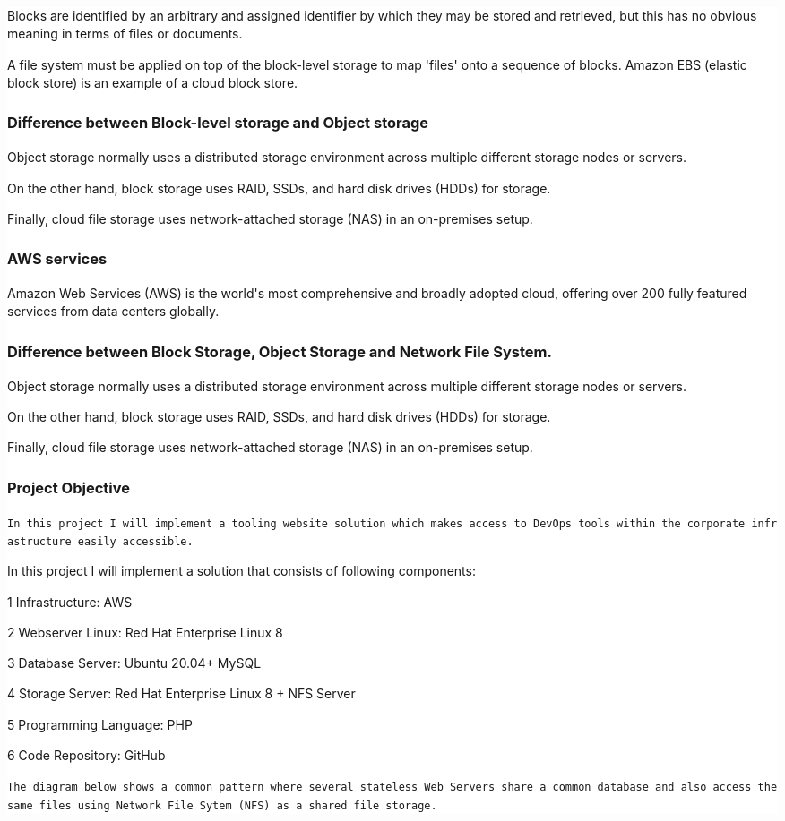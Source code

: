 Blocks are identified by an arbitrary and assigned identifier by which they may be stored and retrieved, but this has no obvious meaning in terms of files or documents.

A file system must be applied on top of the block-level storage to map 'files' onto a sequence of blocks. Amazon EBS (elastic block store) is an example of a cloud block store.

### Difference between Block-level storage and Object storage

Object storage normally uses a distributed storage environment across multiple different storage nodes or servers.

On the other hand, block storage uses RAID, SSDs, and hard disk drives (HDDs) for storage.

Finally, cloud file storage uses network-attached storage (NAS) in an on-premises setup.

### AWS services

Amazon Web Services (AWS) is the world's most comprehensive and broadly adopted cloud, offering over 200 fully featured services from data centers globally.

### Difference between Block Storage, Object Storage and Network File System.

Object storage normally uses a distributed storage environment across multiple different storage nodes or servers.

On the other hand, block storage uses RAID, SSDs, and hard disk drives (HDDs) for storage.

Finally, cloud file storage uses network-attached storage (NAS) in an on-premises setup.

### Project Objective

    In this project I will implement a tooling website solution which makes access to DevOps tools within the corporate infrastructure easily accessible.

In this project I will implement a solution that consists of following components:

1 Infrastructure: AWS

2 Webserver Linux: Red Hat Enterprise Linux 8

3 Database Server: Ubuntu 20.04+ MySQL

4 Storage Server: Red Hat Enterprise Linux 8 + NFS Server

5 Programming Language: PHP

6 Code Repository: GitHub


    The diagram below shows a common pattern where several stateless Web Servers share a common database and also access the same files using Network File Sytem (NFS) as a shared file storage.
